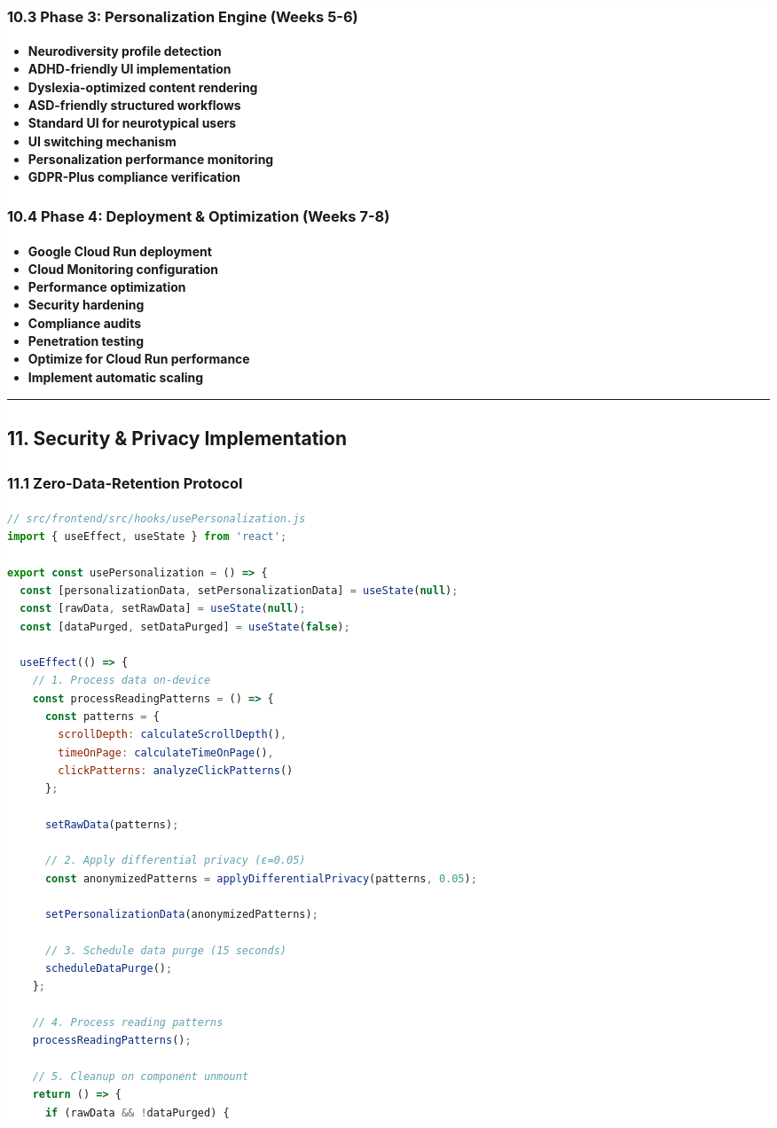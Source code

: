 ### **10.3 Phase 3: Personalization Engine (Weeks 5-6)**

- **Neurodiversity profile detection**
- **ADHD-friendly UI implementation**
- **Dyslexia-optimized content rendering**
- **ASD-friendly structured workflows**
- **Standard UI for neurotypical users**
- **UI switching mechanism**
- **Personalization performance monitoring**
- **GDPR-Plus compliance verification**

### **10.4 Phase 4: Deployment & Optimization (Weeks 7-8)**

- **Google Cloud Run deployment**
- **Cloud Monitoring configuration**
- **Performance optimization**
- **Security hardening**
- **Compliance audits**
- **Penetration testing**
- **Optimize for Cloud Run performance**
- **Implement automatic scaling**

---

## **11. Security & Privacy Implementation**

### **11.1 Zero-Data-Retention Protocol**

```javascript
// src/frontend/src/hooks/usePersonalization.js
import { useEffect, useState } from 'react';

export const usePersonalization = () => {
  const [personalizationData, setPersonalizationData] = useState(null);
  const [rawData, setRawData] = useState(null);
  const [dataPurged, setDataPurged] = useState(false);

  useEffect(() => {
    // 1. Process data on-device
    const processReadingPatterns = () => {
      const patterns = {
        scrollDepth: calculateScrollDepth(),
        timeOnPage: calculateTimeOnPage(),
        clickPatterns: analyzeClickPatterns()
      };

      setRawData(patterns);

      // 2. Apply differential privacy (ε=0.05)
      const anonymizedPatterns = applyDifferentialPrivacy(patterns, 0.05);

      setPersonalizationData(anonymizedPatterns);

      // 3. Schedule data purge (15 seconds)
      scheduleDataPurge();
    };

    // 4. Process reading patterns
    processReadingPatterns();

    // 5. Cleanup on component unmount
    return () => {
      if (rawData && !dataPurged) {
```